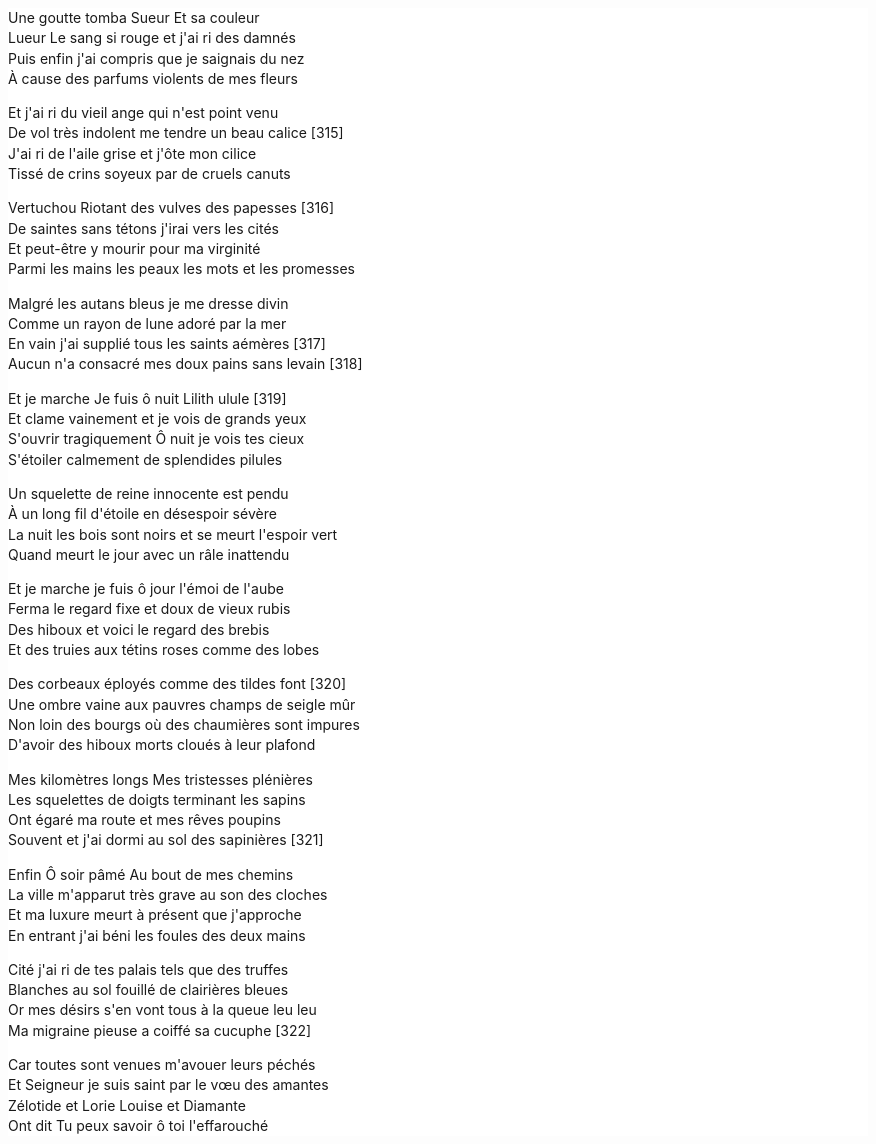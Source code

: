Une goutte tomba Sueur Et sa couleur  
Lueur Le sang si rouge et j'ai ri des damnés  
Puis enfin j'ai compris que je saignais du nez  
À cause des parfums violents de mes fleurs  
  
Et j'ai ri du vieil ange qui n'est point venu  
De vol très indolent me tendre un beau calice [315]  
J'ai ri de l'aile grise et j'ôte mon cilice  
Tissé de crins soyeux par de cruels canuts  
  
Vertuchou Riotant des vulves des papesses [316]  
De saintes sans tétons j'irai vers les cités  
Et peut-être y mourir pour ma virginité  
Parmi les mains les peaux les mots et les promesses  
  
Malgré les autans bleus je me dresse divin  
Comme un rayon de lune adoré par la mer  
En vain j'ai supplié tous les saints aémères [317]  
Aucun n'a consacré mes doux pains sans levain [318]  
  
Et je marche Je fuis ô nuit Lilith ulule [319]  
Et clame vainement et je vois de grands yeux  
S'ouvrir tragiquement Ô nuit je vois tes cieux  
S'étoiler calmement de splendides pilules  
  
Un squelette de reine innocente est pendu  
À un long fil d'étoile en désespoir sévère  
La nuit les bois sont noirs et se meurt l'espoir vert  
Quand meurt le jour avec un râle inattendu  
  
Et je marche je fuis ô jour l'émoi de l'aube  
Ferma le regard fixe et doux de vieux rubis  
Des hiboux et voici le regard des brebis  
Et des truies aux tétins roses comme des lobes  
  
Des corbeaux éployés comme des tildes font [320]  
Une ombre vaine aux pauvres champs de seigle mûr  
Non loin des bourgs où des chaumières sont impures  
D'avoir des hiboux morts cloués à leur plafond  
  
Mes kilomètres longs Mes tristesses plénières  
Les squelettes de doigts terminant les sapins  
Ont égaré ma route et mes rêves poupins  
Souvent et j'ai dormi au sol des sapinières [321]  
  
Enfin Ô soir pâmé Au bout de mes chemins  
La ville m'apparut très grave au son des cloches  
Et ma luxure meurt à présent que j'approche  
En entrant j'ai béni les foules des deux mains  
  
Cité j'ai ri de tes palais tels que des truffes  
Blanches au sol fouillé de clairières bleues  
Or mes désirs s'en vont tous à la queue leu leu  
Ma migraine pieuse a coiffé sa cucuphe [322]  
  
Car toutes sont venues m'avouer leurs péchés  
Et Seigneur je suis saint par le vœu des amantes  
Zélotide et Lorie Louise et Diamante  
Ont dit Tu peux savoir ô toi l'effarouché  
  